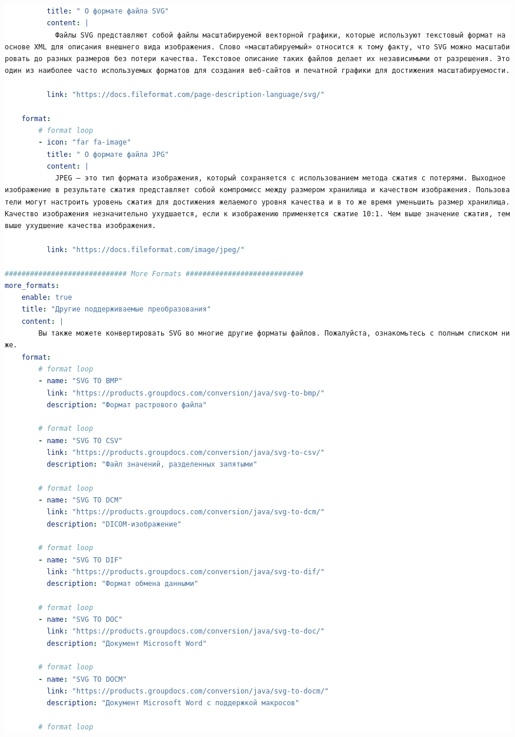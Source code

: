 ```yaml
          title: " О формате файла SVG"
          content: |
            Файлы SVG представляют собой файлы масштабируемой векторной графики, которые используют текстовый формат на основе XML для описания внешнего вида изображения. Слово «масштабируемый» относится к тому факту, что SVG можно масштабировать до разных размеров без потери качества. Текстовое описание таких файлов делает их независимыми от разрешения. Это один из наиболее часто используемых форматов для создания веб-сайтов и печатной графики для достижения масштабируемости.

          link: "https://docs.fileformat.com/page-description-language/svg/"

    format:
        # format loop
        - icon: "far fa-image"
          title: " О формате файла JPG"
          content: |
            JPEG — это тип формата изображения, который сохраняется с использованием метода сжатия с потерями. Выходное изображение в результате сжатия представляет собой компромисс между размером хранилища и качеством изображения. Пользователи могут настроить уровень сжатия для достижения желаемого уровня качества и в то же время уменьшить размер хранилища. Качество изображения незначительно ухудшается, если к изображению применяется сжатие 10:1. Чем выше значение сжатия, тем выше ухудшение качества изображения.

          link: "https://docs.fileformat.com/image/jpeg/"

############################# More Formats ############################
more_formats:
    enable: true
    title: "Другие поддерживаемые преобразования"
    content: |
        Вы также можете конвертировать SVG во многие другие форматы файлов. Пожалуйста, ознакомьтесь с полным списком ниже.
    format: 
        # format loop
        - name: "SVG TO BMP"
          link: "https://products.groupdocs.com/conversion/java/svg-to-bmp/"
          description: "Формат растрового файла"

        # format loop
        - name: "SVG TO CSV"
          link: "https://products.groupdocs.com/conversion/java/svg-to-csv/"
          description: "Файл значений, разделенных запятыми"

        # format loop
        - name: "SVG TO DCM"
          link: "https://products.groupdocs.com/conversion/java/svg-to-dcm/"
          description: "DICOM-изображение"

        # format loop
        - name: "SVG TO DIF"
          link: "https://products.groupdocs.com/conversion/java/svg-to-dif/"
          description: "Формат обмена данными"

        # format loop
        - name: "SVG TO DOC"
          link: "https://products.groupdocs.com/conversion/java/svg-to-doc/"
          description: "Документ Microsoft Word"

        # format loop
        - name: "SVG TO DOCM"
          link: "https://products.groupdocs.com/conversion/java/svg-to-docm/"
          description: "Документ Microsoft Word с поддержкой макросов"

        # format loop
```